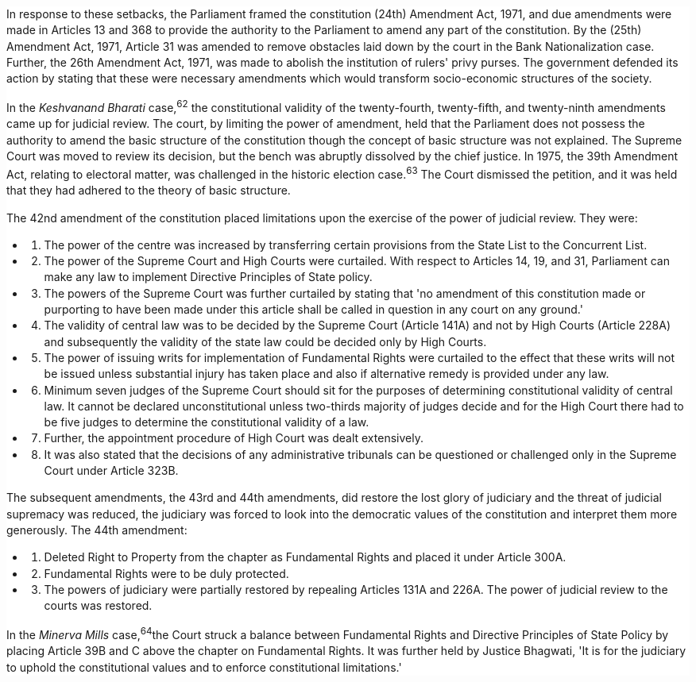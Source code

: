 In response to these setbacks, the Parliament framed the constitution (24th) Amendment Act, 1971, and due amendments were made in Articles 13 and 368 to provide the authority to the Parliament to amend any part of the constitution. By the (25th) Amendment Act, 1971, Article 31 was amended to remove obstacles laid down by the court in the Bank Nationalization case. Further, the 26th Amendment Act, 1971, was made to abolish the institution of rulers' privy purses. The government defended its action by stating that these were necessary amendments which would transform socio-economic structures of the society.

In the *Keshvanand Bharati* case,<sup>62</sup> the constitutional validity of the twenty-fourth, twenty-fifth, and twenty-ninth amendments came up for judicial review. The court, by limiting the power of amendment, held that the Parliament does not possess the authority to amend the basic structure of the constitution though the concept of basic structure was not explained. The Supreme Court was moved to review its decision, but the bench was abruptly dissolved by the chief justice. In 1975, the 39th Amendment Act, relating to electoral matter, was challenged in the historic election case.<sup>63</sup> The Court dismissed the petition, and it was held that they had adhered to the theory of basic structure.

The 42nd amendment of the constitution placed limitations upon the exercise of the power of judicial review. They were:

- 1. The power of the centre was increased by transferring certain provisions from the State List to the Concurrent List.
- 2. The power of the Supreme Court and High Courts were curtailed. With respect to Articles 14, 19, and 31, Parliament can make any law to implement Directive Principles of State policy.
- 3. The powers of the Supreme Court was further curtailed by stating that 'no amendment of this constitution made or purporting to have been made under this article shall be called in question in any court on any ground.'
- 4. The validity of central law was to be decided by the Supreme Court (Article 141A) and not by High Courts (Article 228A) and subsequently the validity of the state law could be decided only by High Courts.
- 5. The power of issuing writs for implementation of Fundamental Rights were curtailed to the effect that these writs will not be issued unless substantial injury has taken place and also if alternative remedy is provided under any law.
- 6. Minimum seven judges of the Supreme Court should sit for the purposes of determining constitutional validity of central law. It cannot be declared unconstitutional unless two-thirds majority of judges decide and for the High Court there had to be five judges to determine the constitutional validity of a law.

- 7. Further, the appointment procedure of High Court was dealt extensively.
- 8. It was also stated that the decisions of any administrative tribunals can be questioned or challenged only in the Supreme Court under Article 323B.

The subsequent amendments, the 43rd and 44th amendments, did restore the lost glory of judiciary and the threat of judicial supremacy was reduced, the judiciary was forced to look into the democratic values of the constitution and interpret them more generously. The 44th amendment:

- 1. Deleted Right to Property from the chapter as Fundamental Rights and placed it under Article 300A.
- 2. Fundamental Rights were to be duly protected.
- 3. The powers of judiciary were partially restored by repealing Articles 131A and 226A. The power of judicial review to the courts was restored.

In the *Minerva Mills* case,<sup>64</sup>the Court struck a balance between Fundamental Rights and Directive Principles of State Policy by placing Article 39B and C above the chapter on Fundamental Rights. It was further held by Justice Bhagwati, 'It is for the judiciary to uphold the constitutional values and to enforce constitutional limitations.'
